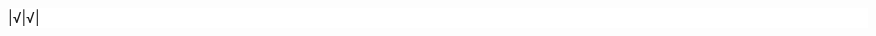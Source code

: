 <g data-mml-node="mi" transform="translate(1752, 0)"><use xlink:href="#MJX-28-TEX-I-1D459"></use></g><g data-mml-node="mi" transform="translate(2050, 0)"><use xlink:href="#MJX-28-TEX-I-1D45C"></use></g><g data-mml-node="msub" transform="translate(2535, 0)"><g data-mml-node="mi"><use xlink:href="#MJX-28-TEX-I-1D454"></use></g><g data-mml-node="mn" transform="translate(477, -150) scale(0.707)"><use xlink:href="#MJX-28-TEX-N-32"></use></g></g><g data-mml-node="mi" transform="translate(3415.6, 0)"><use xlink:href="#MJX-28-TEX-I-1D45B"></use></g><g data-mml-node="mo" transform="translate(4015.6, 0)"><use xlink:href="#MJX-28-TEX-N-29"></use></g></g></g></svg>|√|√|